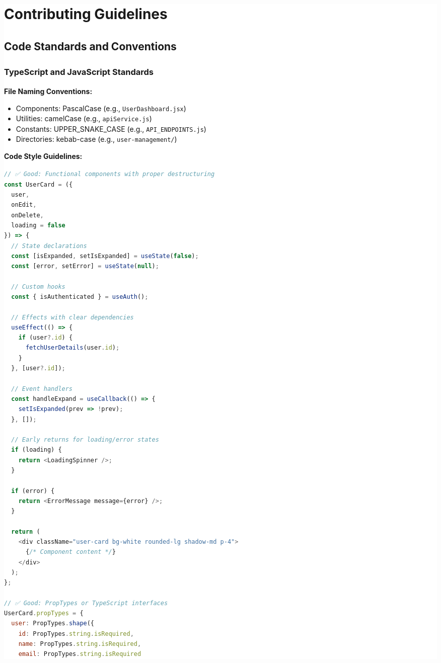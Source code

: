 # Contributing Guidelines

## Code Standards and Conventions

### TypeScript and JavaScript Standards

**File Naming Conventions:**
- Components: PascalCase (e.g., `UserDashboard.jsx`)
- Utilities: camelCase (e.g., `apiService.js`)
- Constants: UPPER_SNAKE_CASE (e.g., `API_ENDPOINTS.js`)
- Directories: kebab-case (e.g., `user-management/`)

**Code Style Guidelines:**

```javascript
// ✅ Good: Functional components with proper destructuring
const UserCard = ({ 
  user, 
  onEdit, 
  onDelete, 
  loading = false 
}) => {
  // State declarations
  const [isExpanded, setIsExpanded] = useState(false);
  const [error, setError] = useState(null);

  // Custom hooks
  const { isAuthenticated } = useAuth();

  // Effects with clear dependencies
  useEffect(() => {
    if (user?.id) {
      fetchUserDetails(user.id);
    }
  }, [user?.id]);

  // Event handlers
  const handleExpand = useCallback(() => {
    setIsExpanded(prev => !prev);
  }, []);

  // Early returns for loading/error states
  if (loading) {
    return <LoadingSpinner />;
  }

  if (error) {
    return <ErrorMessage message={error} />;
  }

  return (
    <div className="user-card bg-white rounded-lg shadow-md p-4">
      {/* Component content */}
    </div>
  );
};

// ✅ Good: PropTypes or TypeScript interfaces
UserCard.propTypes = {
  user: PropTypes.shape({
    id: PropTypes.string.isRequired,
    name: PropTypes.string.isRequired,
    email: PropTypes.string.isRequired
```